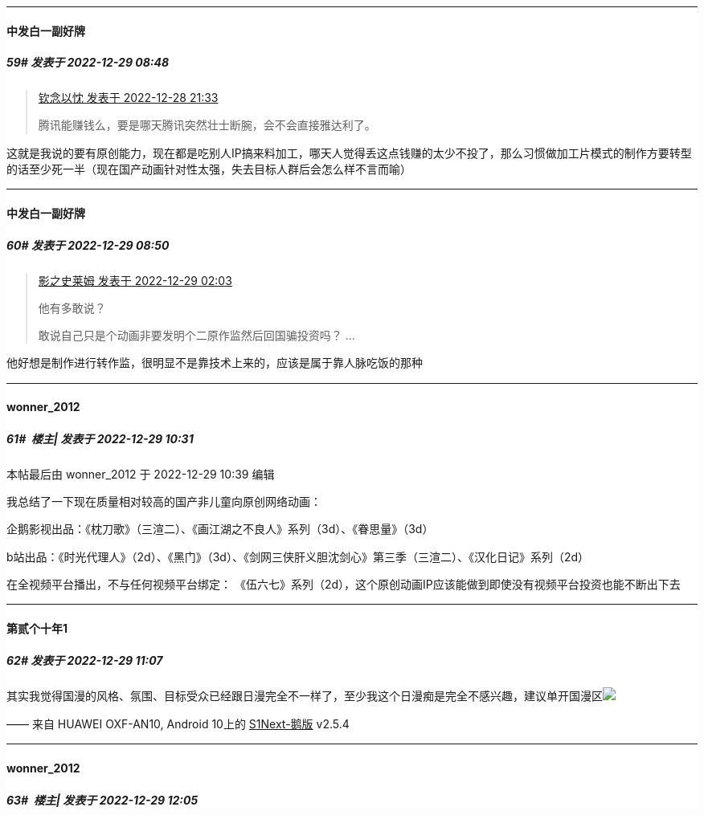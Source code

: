 *****

####  中发白一副好牌  
##### 59#       发表于 2022-12-29 08:48

<blockquote><a href="httphttps://bbs.saraba1st.com/2b/forum.php?mod=redirect&amp;goto=findpost&amp;pid=59122679&amp;ptid=2112254" target="_blank">钦念以忱 发表于 2022-12-28 21:33</a>

腾讯能赚钱么，要是哪天腾讯突然壮士断腕，会不会直接雅达利了。</blockquote>
这就是我说的要有原创能力，现在都是吃别人IP搞来料加工，哪天人觉得丢这点钱赚的太少不投了，那么习惯做加工片模式的制作方要转型的话至少死一半（现在国产动画针对性太强，失去目标人群后会怎么样不言而喻）

*****

####  中发白一副好牌  
##### 60#       发表于 2022-12-29 08:50

<blockquote><a href="httphttps://bbs.saraba1st.com/2b/forum.php?mod=redirect&amp;goto=findpost&amp;pid=59125277&amp;ptid=2112254" target="_blank">影之史莱姆 发表于 2022-12-29 02:03</a>

他有多敢说？

敢说自己只是个动画非要发明个二原作监然后回国骗投资吗？ ...</blockquote>
他好想是制作进行转作监，很明显不是靠技术上来的，应该是属于靠人脉吃饭的那种



*****

####  wonner_2012  
##### 61#         楼主| 发表于 2022-12-29 10:31

 本帖最后由 wonner_2012 于 2022-12-29 10:39 编辑 

我总结了一下现在质量相对较高的国产非儿童向原创网络动画：

企鹅影视出品：《枕刀歌》（三渲二）、《画江湖之不良人》系列（3d）、《眷思量》（3d）

b站出品：《时光代理人》（2d）、《黑门》（3d）、《剑网三侠肝义胆沈剑心》第三季（三渲二）、《汉化日记》系列（2d）

在全视频平台播出，不与任何视频平台绑定：
《伍六七》系列（2d），这个原创动画IP应该能做到即使没有视频平台投资也能不断出下去



*****

####  第贰个十年1  
##### 62#       发表于 2022-12-29 11:07

其实我觉得国漫的风格、氛围、目标受众已经跟日漫完全不一样了，至少我这个日漫痴是完全不感兴趣，建议单开国漫区<img src="https://static.saraba1st.com/image/smiley/face2017/067.png" referrerpolicy="no-referrer">

—— 来自 HUAWEI OXF-AN10, Android 10上的 [S1Next-鹅版](https://github.com/ykrank/S1-Next/releases) v2.5.4



*****

####  wonner_2012  
##### 63#         楼主| 发表于 2022-12-29 12:05
